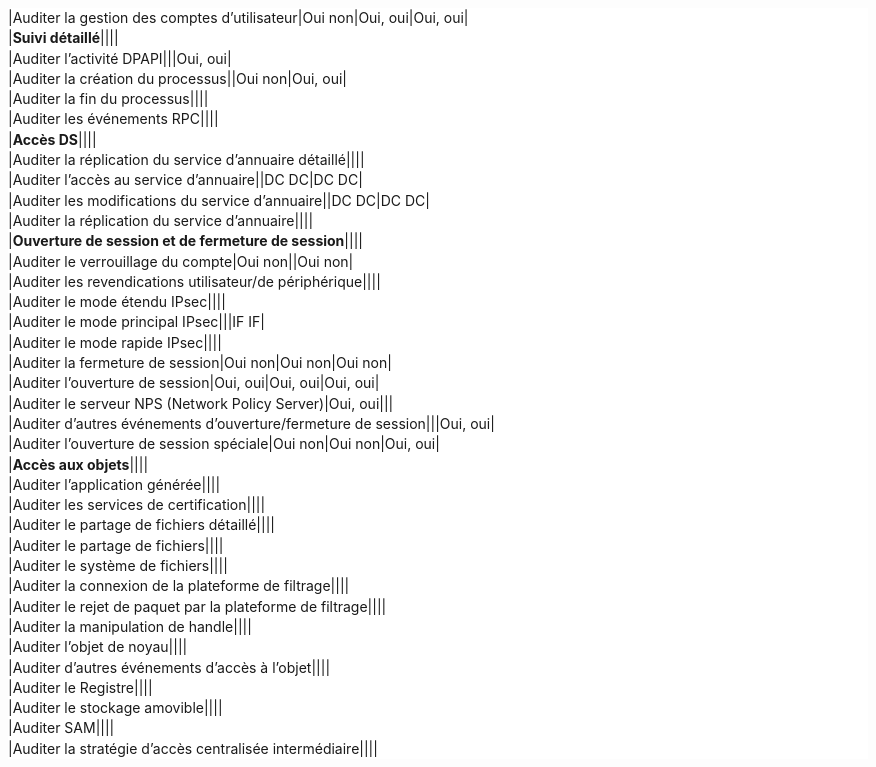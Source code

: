 |Auditer la gestion des comptes d’utilisateur|Oui non|Oui, oui|Oui, oui|  
|**Suivi détaillé**||||  
|Auditer l’activité DPAPI|||Oui, oui|  
|Auditer la création du processus||Oui non|Oui, oui|  
|Auditer la fin du processus||||  
|Auditer les événements RPC||||  
|**Accès DS**||||  
|Auditer la réplication du service d’annuaire détaillé||||  
|Auditer l’accès au service d’annuaire||DC    DC|DC    DC|  
|Auditer les modifications du service d’annuaire||DC    DC|DC    DC|  
|Auditer la réplication du service d’annuaire||||  
|**Ouverture de session et de fermeture de session**||||  
|Auditer le verrouillage du compte|Oui non||Oui non|  
|Auditer les revendications utilisateur/de périphérique||||  
|Auditer le mode étendu IPsec||||  
|Auditer le mode principal IPsec|||IF     IF|  
|Auditer le mode rapide IPsec||||  
|Auditer la fermeture de session|Oui non|Oui non|Oui non|  
|Auditer l’ouverture de session|Oui, oui|Oui, oui|Oui, oui|  
|Auditer le serveur NPS (Network Policy Server)|Oui, oui|||  
|Auditer d’autres événements d’ouverture/fermeture de session|||Oui, oui|  
|Auditer l’ouverture de session spéciale|Oui non|Oui non|Oui, oui|  
|**Accès aux objets**||||  
|Auditer l’application générée||||  
|Auditer les services de certification||||  
|Auditer le partage de fichiers détaillé||||  
|Auditer le partage de fichiers||||  
|Auditer le système de fichiers||||  
|Auditer la connexion de la plateforme de filtrage||||  
|Auditer le rejet de paquet par la plateforme de filtrage||||  
|Auditer la manipulation de handle||||  
|Auditer l’objet de noyau||||  
|Auditer d’autres événements d’accès à l’objet||||  
|Auditer le Registre||||  
|Auditer le stockage amovible||||  
|Auditer SAM||||  
|Auditer la stratégie d’accès centralisée intermédiaire||||  